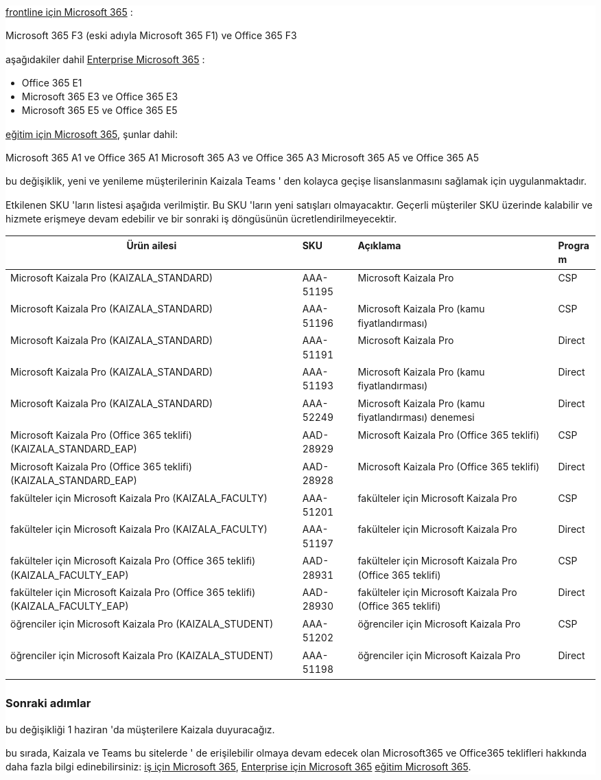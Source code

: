 [frontline için Microsoft 365](https://partner.microsoft.com/resources/collection/Microsoft-365-firstline-offer-updates) :

Microsoft 365 F3 (eski adıyla Microsoft 365 F1) ve Office 365 F3

aşağıdakiler dahil [Enterprise Microsoft 365](https://www.microsoft.com/microsoft-365/compare-microsoft-365-enterprise-plans) :

- Office 365 E1
- Microsoft 365 E3 ve Office 365 E3
- Microsoft 365 E5 ve Office 365 E5

[eğitim için Microsoft 365](https://www.microsoft.com/education/buy-license/microsoft365), şunlar dahil:

Microsoft 365 A1 ve Office 365 A1 Microsoft 365 A3 ve Office 365 A3 Microsoft 365 A5 ve Office 365 A5

bu değişiklik, yeni ve yenileme müşterilerinin Kaizala Teams ' den kolayca geçişe lisanslanmasını sağlamak için uygulanmaktadır.

Etkilenen SKU 'ların listesi aşağıda verilmiştir. Bu SKU 'ların yeni satışları olmayacaktır. Geçerli müşteriler SKU üzerinde kalabilir ve hizmete erişmeye devam edebilir ve bir sonraki iş döngüsünün ücretlendirilmeyecektir.

|**Ürün ailesi**|**SKU**|**Açıklama**|**Program**|
|-------------------|:------|:-----|:---------|
|Microsoft Kaizala Pro (KAIZALA_STANDARD)|AAA-51195|Microsoft Kaizala Pro|CSP|
|Microsoft Kaizala Pro (KAIZALA_STANDARD)|AAA-51196|Microsoft Kaizala Pro (kamu fiyatlandırması)|CSP|
|Microsoft Kaizala Pro (KAIZALA_STANDARD)|AAA-51191|Microsoft Kaizala Pro|Direct|
|Microsoft Kaizala Pro (KAIZALA_STANDARD)|AAA-51193|Microsoft Kaizala Pro (kamu fiyatlandırması)|Direct|
|Microsoft Kaizala Pro (KAIZALA_STANDARD)|AAA-52249|Microsoft Kaizala Pro (kamu fiyatlandırması) denemesi|Direct|
|Microsoft Kaizala Pro (Office 365 teklifi) (KAIZALA_STANDARD_EAP)|AAD-28929|Microsoft Kaizala Pro (Office 365 teklifi)|CSP|
|Microsoft Kaizala Pro (Office 365 teklifi) (KAIZALA_STANDARD_EAP)|AAD-28928|Microsoft Kaizala Pro (Office 365 teklifi)|Direct|
|fakülteler için Microsoft Kaizala Pro (KAIZALA_FACULTY)|AAA-51201|fakülteler için Microsoft Kaizala Pro|CSP|
|fakülteler için Microsoft Kaizala Pro (KAIZALA_FACULTY)|AAA-51197|fakülteler için Microsoft Kaizala Pro|Direct|
|fakülteler için Microsoft Kaizala Pro (Office 365 teklifi) (KAIZALA_FACULTY_EAP)|AAD-28931|fakülteler için Microsoft Kaizala Pro (Office 365 teklifi)|CSP|
|fakülteler için Microsoft Kaizala Pro (Office 365 teklifi) (KAIZALA_FACULTY_EAP)|AAD-28930|fakülteler için Microsoft Kaizala Pro (Office 365 teklifi)|Direct|
|öğrenciler için Microsoft Kaizala Pro (KAIZALA_STUDENT)|AAA-51202|öğrenciler için Microsoft Kaizala Pro|CSP|
|öğrenciler için Microsoft Kaizala Pro (KAIZALA_STUDENT)|AAA-51198|öğrenciler için Microsoft Kaizala Pro|Direct|

### <a name="next-steps"></a>Sonraki adımlar

bu değişikliği 1 haziran 'da müşterilere Kaizala duyuracağız.

bu sırada, Kaizala ve Teams bu sitelerde ' de erişilebilir olmaya devam edecek olan Microsoft365 ve Office365 teklifleri hakkında daha fazla bilgi edinebilirsiniz: [iş için Microsoft 365](https://www.microsoft.com/microsoft-365/compare-all-microsoft-365-products?&activetab=tab%3aprimaryr2), [Enterprise için Microsoft 365](https://www.microsoft.com/microsoft-365/compare-microsoft-365-enterprise-plans) [eğitim Microsoft 365](https://www.microsoft.com/education/buy-license/microsoft365).
